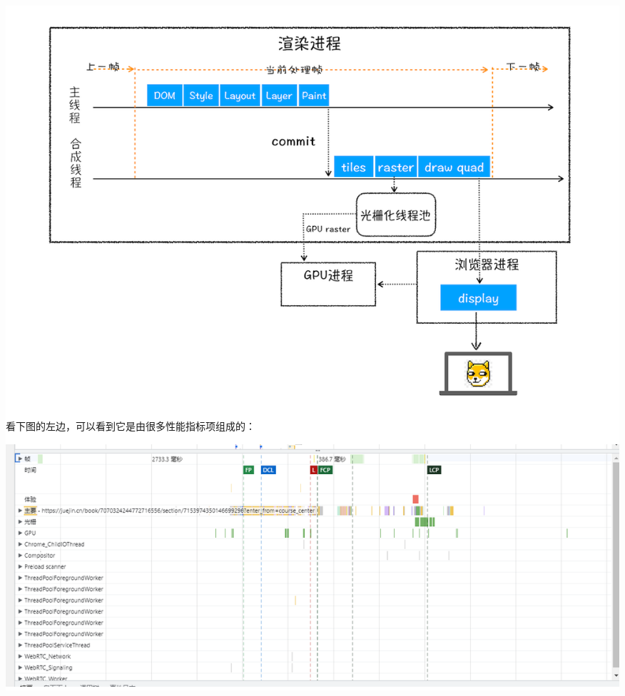 ![渲染流水线](./image/%E6%B8%B2%E6%9F%93%E6%B5%81%E6%B0%B4%E7%BA%BF.webp)

看下图的左边，可以看到它是由很多性能指标项组成的：

![性能指标面板](./image/%E6%80%A7%E8%83%BD%E6%8C%87%E6%A0%87%E9%9D%A2%E6%9D%BF.png)
